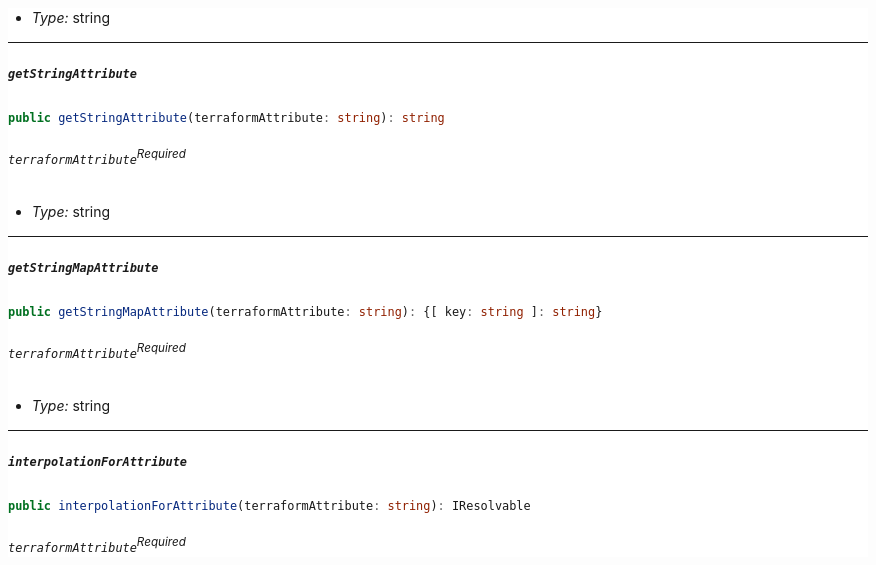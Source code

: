 - *Type:* string

---

##### `getStringAttribute` <a name="getStringAttribute" id="rhizo-co-terraform-provider-oci.dataOciIdentityDomainsMySupportAccounts.DataOciIdentityDomainsMySupportAccounts.getStringAttribute"></a>

```typescript
public getStringAttribute(terraformAttribute: string): string
```

###### `terraformAttribute`<sup>Required</sup> <a name="terraformAttribute" id="rhizo-co-terraform-provider-oci.dataOciIdentityDomainsMySupportAccounts.DataOciIdentityDomainsMySupportAccounts.getStringAttribute.parameter.terraformAttribute"></a>

- *Type:* string

---

##### `getStringMapAttribute` <a name="getStringMapAttribute" id="rhizo-co-terraform-provider-oci.dataOciIdentityDomainsMySupportAccounts.DataOciIdentityDomainsMySupportAccounts.getStringMapAttribute"></a>

```typescript
public getStringMapAttribute(terraformAttribute: string): {[ key: string ]: string}
```

###### `terraformAttribute`<sup>Required</sup> <a name="terraformAttribute" id="rhizo-co-terraform-provider-oci.dataOciIdentityDomainsMySupportAccounts.DataOciIdentityDomainsMySupportAccounts.getStringMapAttribute.parameter.terraformAttribute"></a>

- *Type:* string

---

##### `interpolationForAttribute` <a name="interpolationForAttribute" id="rhizo-co-terraform-provider-oci.dataOciIdentityDomainsMySupportAccounts.DataOciIdentityDomainsMySupportAccounts.interpolationForAttribute"></a>

```typescript
public interpolationForAttribute(terraformAttribute: string): IResolvable
```

###### `terraformAttribute`<sup>Required</sup> <a name="terraformAttribute" id="rhizo-co-terraform-provider-oci.dataOciIdentityDomainsMySupportAccounts.DataOciIdentityDomainsMySupportAccounts.interpolationForAttribute.parameter.terraformAttribute"></a>
